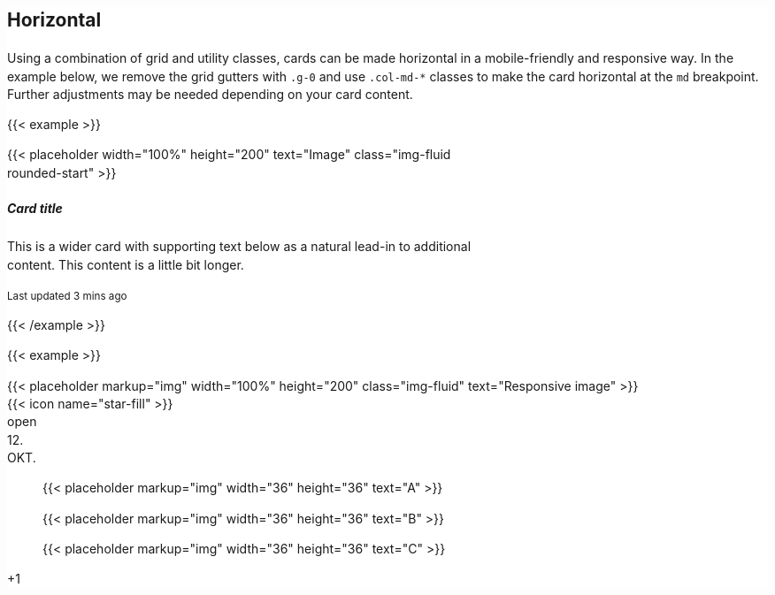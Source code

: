 ## Horizontal

Using a combination of grid and utility classes, cards can be made horizontal in a mobile-friendly and responsive way. In the example below, we remove the grid gutters with `.g-0` and use `.col-md-*` classes to make the card horizontal at the `md` breakpoint. Further adjustments may be needed depending on your card content.

{{< example >}}
<div class="card mb-3" style="max-width: 540px;">
  <div class="row g-0">
    <div class="col-md-4">
      {{< placeholder width="100%" height="200" text="Image" class="img-fluid rounded-start" >}}
    </div>
    <div class="col-md-8">
      <div class="card-body">
        <h5 class="card-title">Card title</h5>
        <p class="card-text">This is a wider card with supporting text below as a natural lead-in to additional content. This content is a little bit longer.</p>
        <p class="card-text"><small class="text-body-secondary">Last updated 3 mins ago</small></p>
      </div>
    </div>
  </div>
</div>
{{< /example >}}

{{< example >}}

<div class="card card-horizontal">
  <div class="card-media">
    <div class="card-media__visual">
      {{< placeholder markup="img" width="100%" height="200" class="img-fluid" text="Responsive image" >}}
    </div>
    <div class="card-media__content card-media__content--top-left">
      <span class="icon-circle icon-circle-primary">{{< icon name="star-fill" >}}</span>
    </div>
    <div class="card-media__content card-media__content--top-right">
      <div class="state state--open">
        open
      </div>
    </div>
    <div class="card-media__content card-media__content--bottom-left card-media__content--no-gap">
      <div class="date-box">
        <div class="date-box__day">12.</div>
        <div class="date-box__month">OKT.</div>
      </div>
    </div>
    <div class="card-media__content card-media__content--bottom-right">
      <div class="labels">
        <div class="labels-item">
          <figure>{{< placeholder markup="img" width="36" height="36" text="A" >}}</figure>
        </div>
        <div class="labels-item">
          <figure>{{< placeholder markup="img" width="36" height="36" text="B" >}}</figure>
        </div>
        <div class="labels-item">
          <figure>{{< placeholder markup="img" width="36" height="36" text="C" >}}</figure>
        </div>
        <span class="labels-label">+1</span>
      </div>
    </div>
  </div>
